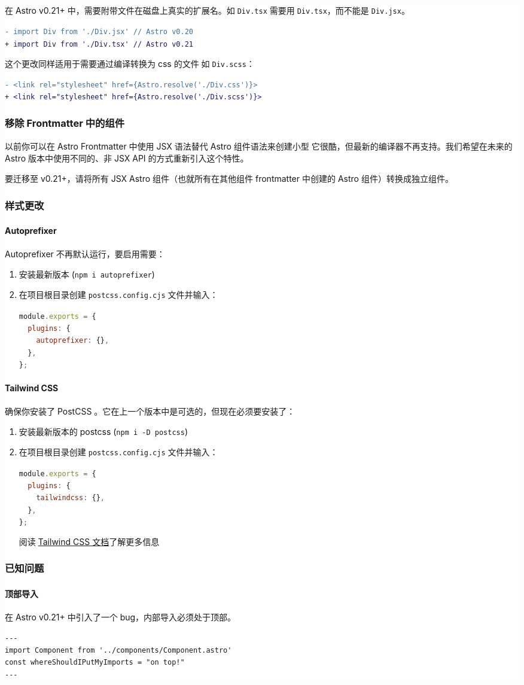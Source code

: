 在 Astro v0.21+ 中，需要附带文件在磁盘上真实的扩展名。如 `Div.tsx` 需要用 `Div.tsx`，而不能是 `Div.jsx`。

```diff
- import Div from './Div.jsx' // Astro v0.20
+ import Div from './Div.tsx' // Astro v0.21
```

这个更改同样适用于需要通过编译转换为 css 的文件 如 `Div.scss`：

```diff
- <link rel="stylesheet" href={Astro.resolve('./Div.css')}>
+ <link rel="stylesheet" href={Astro.resolve('./Div.scss')}>
```

### 移除 Frontmatter 中的组件

以前你可以在 Astro Frontmatter 中使用 JSX 语法替代 Astro 组件语法来创建小型 它很酷，但最新的编译器不再支持。我们希望在未来的 Astro 版本中使用不同的、非 JSX API 的方式重新引入这个特性。

要迁移至 v0.21+，请将所有 JSX Astro 组件（也就所有在其他组件 frontmatter 中创建的 Astro 组件）转换成独立组件。
### 样式更改

#### Autoprefixer

Autoprefixer 不再默认运行，要启用需要：

1. 安装最新版本 (`npm i autoprefixer`)
2. 在项目根目录创建 `postcss.config.cjs` 文件并输入：

   ```js
   module.exports = {
     plugins: {
       autoprefixer: {},
     },
   };
   ```

#### Tailwind CSS

确保你安装了 PostCSS 。它在上一个版本中是可选的，但现在必须要安装了：

1. 安装最新版本的 postcss (`npm i -D postcss`)
2. 在项目根目录创建 `postcss.config.cjs` 文件并输入：

   ```js
   module.exports = {
     plugins: {
       tailwindcss: {},
     },
   };
   ```

   阅读 [Tailwind CSS 文档](https://tailwindcss.com/docs/installation#add-tailwind-as-a-post-css-plugin)了解更多信息

### 已知问题

#### 顶部导入

在 Astro v0.21+ 中引入了一个 bug，内部导入必须处于顶部。

```astro
---
import Component from '../components/Component.astro'
const whereShouldIPutMyImports = "on top!"
---
```

[vite]: https://vitejs.dev
